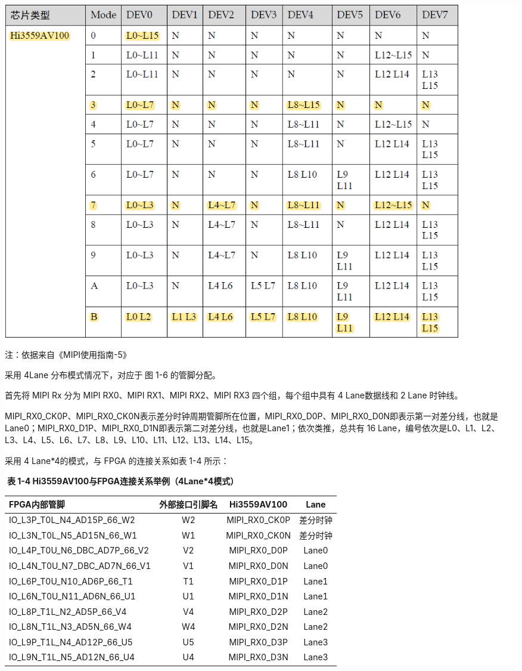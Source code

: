 <img src="../image/海思MIPI Rx 的 Lane 分布模式.png" alt="Lane 分布模式" style="zoom:80%;" />

注：依据来自《MIPI使用指南-5》

采用 4Lane 分布模式情况下，对应于 图 1-6 的管脚分配。

首先将 MIPI Rx 分为 MIPI RX0、MIPI RX1、MIPI RX2、MIPI RX3 四个组，每个组中具有 4 Lane数据线和 2 Lane 时钟线。

MIPI_RX0_CK0P、MIPI_RX0_CK0N表示差分时钟周期管脚所在位置，MIPI_RX0_D0P、MIPI_RX0_D0N即表示第一对差分线，也就是Lane0；MIPI_RX0_D1P、MIPI_RX0_D1N即表示第二对差分线，也就是Lane1；依次类推，总共有 16 Lane，编号依次是L0、L1、L2、L3、L4、L5、L6、L7、L8、L9、L10、L11、L12、L13、L14、L15。

采用 4 Lane*4的模式，与 FPGA 的连接关系如表 1-4 所示：

​											             	**表 1-4 Hi3559AV100与FPGA连接关系举例（4Lane*4模式）**

| FPGA内部管脚                 | 外部接口引脚名 |  Hi3559AV100  |   Lane   |
| :--------------------------- | :------------: | :-----------: | :------: |
| IO_L3P_T0L_N4_AD15P_66_W2    |       W2       | MIPI_RX0_CK0P | 差分时钟 |
| IO_L3N_T0L_N5_AD15N_66_W1    |       W1       | MIPI_RX0_CK0N | 差分时钟 |
| IO_L4P_T0U_N6_DBC_AD7P_66_V2 |       V2       | MIPI_RX0_D0P  |  Lane0   |
| IO_L4N_T0U_N7_DBC_AD7N_66_V1 |       V1       | MIPI_RX0_D0N  |  Lane0   |
| IO_L6P_T0U_N10_AD6P_66_T1    |       T1       | MIPI_RX0_D1P  |  Lane1   |
| IO_L6N_T0U_N11_AD6N_66_U1    |       U1       | MIPI_RX0_D1N  |  Lane1   |
| IO_L8P_T1L_N2_AD5P_66_V4     |       V4       | MIPI_RX0_D2P  |  Lane2   |
| IO_L8N_T1L_N3_AD5N_66_W4     |       W4       | MIPI_RX0_D2N  |  Lane2   |
| IO_L9P_T1L_N4_AD12P_66_U5    |       U5       | MIPI_RX0_D3P  |  Lane3   |
| IO_L9N_T1L_N5_AD12N_66_U4    |       U4       | MIPI_RX0_D3N  |  Lane3   |